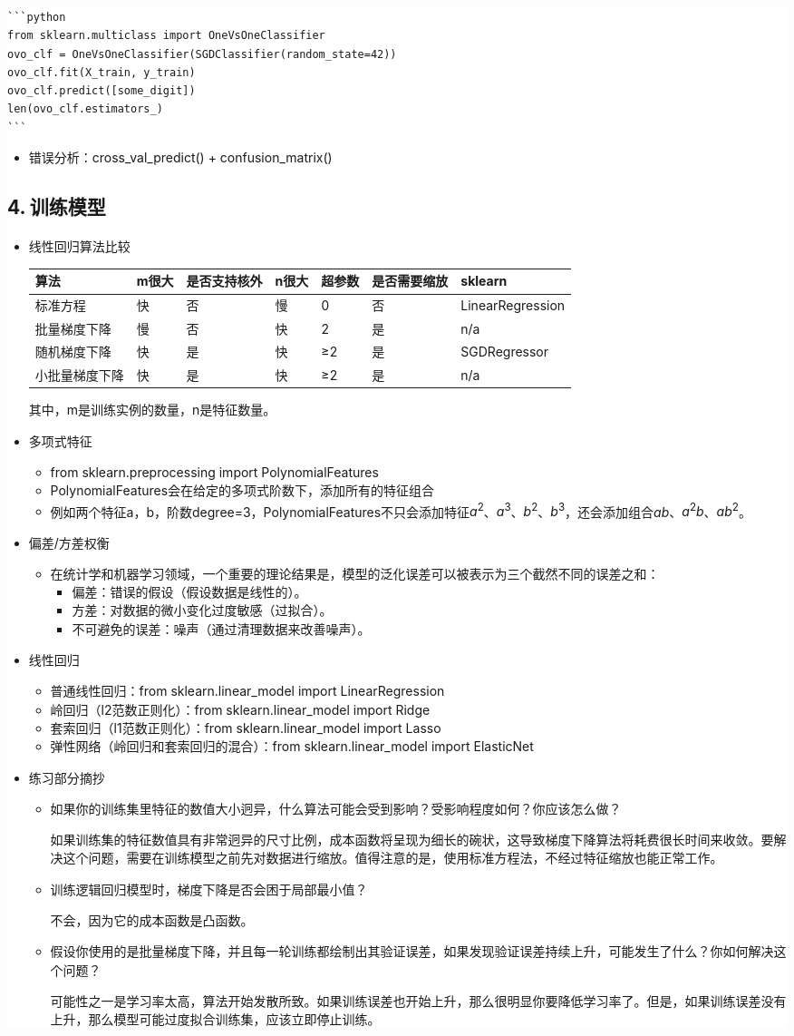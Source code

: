    ```python
    from sklearn.multiclass import OneVsOneClassifier
    ovo_clf = OneVsOneClassifier(SGDClassifier(random_state=42))
    ovo_clf.fit(X_train, y_train)
    ovo_clf.predict([some_digit])
    len(ovo_clf.estimators_)
    ```

- 错误分析：cross_val_predict() + confusion_matrix()

## 4. 训练模型

- 线性回归算法比较

  | 算法           | m很大 | 是否支持核外 | n很大 | 超参数 | 是否需要缩放 | sklearn          |
  | -------------- | ----- | ------------ | ----- | ------ | ------------ | ---------------- |
  | 标准方程       | 快    | 否           | 慢    | 0      | 否           | LinearRegression |
  | 批量梯度下降   | 慢    | 否           | 快    | 2      | 是           | n/a              |
  | 随机梯度下降   | 快    | 是           | 快    | ≥2     | 是           | SGDRegressor     |
  | 小批量梯度下降 | 快    | 是           | 快    | ≥2     | 是           | n/a              |

  其中，m是训练实例的数量，n是特征数量。

- 多项式特征
  - from sklearn.preprocessing import PolynomialFeatures
  - PolynomialFeatures会在给定的多项式阶数下，添加所有的特征组合
  - 例如两个特征a，b，阶数degree=3，PolynomialFeatures不只会添加特征$a^2$、$a^3$、$b^2$、$b^3$，还会添加组合$ab$、$a^2b$、$ab^2$。

- 偏差/方差权衡
  - 在统计学和机器学习领域，一个重要的理论结果是，模型的泛化误差可以被表示为三个截然不同的误差之和：
    - 偏差：错误的假设（假设数据是线性的）。
    - 方差：对数据的微小变化过度敏感（过拟合）。
    - 不可避免的误差：噪声（通过清理数据来改善噪声）。

- 线性回归
  - 普通线性回归：from sklearn.linear_model import LinearRegression
  - 岭回归（l2范数正则化）：from sklearn.linear_model import Ridge
  - 套索回归（l1范数正则化）：from sklearn.linear_model import Lasso
  - 弹性网络（岭回归和套索回归的混合）：from sklearn.linear_model import ElasticNet

- 练习部分摘抄
  - 如果你的训练集里特征的数值大小迥异，什么算法可能会受到影响？受影响程度如何？你应该怎么做？

    如果训练集的特征数值具有非常迥异的尺寸比例，成本函数将呈现为细长的碗状，这导致梯度下降算法将耗费很长时间来收敛。要解决这个问题，需要在训练模型之前先对数据进行缩放。值得注意的是，使用标准方程法，不经过特征缩放也能正常工作。

  - 训练逻辑回归模型时，梯度下降是否会困于局部最小值？

    不会，因为它的成本函数是凸函数。

  - 假设你使用的是批量梯度下降，并且每一轮训练都绘制出其验证误差，如果发现验证误差持续上升，可能发生了什么？你如何解决这个问题？

    可能性之一是学习率太高，算法开始发散所致。如果训练误差也开始上升，那么很明显你要降低学习率了。但是，如果训练误差没有上升，那么模型可能过度拟合训练集，应该立即停止训练。
